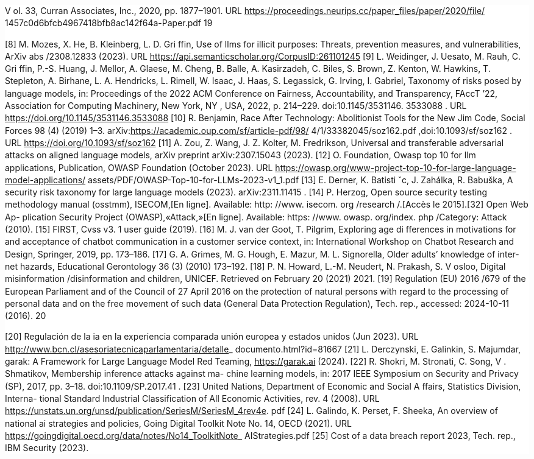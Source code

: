 V ol. 33, Curran Associates, Inc., 2020, pp. 1877–1901.
URL https://proceedings.neurips.cc/paper_files/paper/2020/file/
1457c0d6bfcb4967418bfb8ac142f64a-Paper.pdf
19

[8] M. Mozes, X. He, B. Kleinberg, L. D. Gri ffin, Use of llms for illicit purposes: Threats,
prevention measures, and vulnerabilities, ArXiv abs /2308.12833 (2023).
URL https://api.semanticscholar.org/CorpusID:261101245
[9] L. Weidinger, J. Uesato, M. Rauh, C. Gri ffin, P.-S. Huang, J. Mellor, A. Glaese, M. Cheng,
B. Balle, A. Kasirzadeh, C. Biles, S. Brown, Z. Kenton, W. Hawkins, T. Stepleton,
A. Birhane, L. A. Hendricks, L. Rimell, W. Isaac, J. Haas, S. Legassick, G. Irving,
I. Gabriel, Taxonomy of risks posed by language models, in: Proceedings of the 2022 ACM
Conference on Fairness, Accountability, and Transparency, FAccT ’22, Association for
Computing Machinery, New York, NY , USA, 2022, p. 214–229. doi:10.1145/3531146.
3533088 .
URL https://doi.org/10.1145/3531146.3533088
[10] R. Benjamin, Race After Technology: Abolitionist Tools for the New Jim Code, Social
Forces 98 (4) (2019) 1–3. arXiv:https://academic.oup.com/sf/article-pdf/98/
4/1/33382045/soz162.pdf ,doi:10.1093/sf/soz162 .
URL https://doi.org/10.1093/sf/soz162
[11] A. Zou, Z. Wang, J. Z. Kolter, M. Fredrikson, Universal and transferable adversarial attacks
on aligned language models, arXiv preprint arXiv:2307.15043 (2023).
[12] O. Foundation, Owasp top 10 for llm applications, Publication, OWASP Foundation
(October 2023).
URL https://owasp.org/www-project-top-10-for-large-language-model-applications/
assets/PDF/OWASP-Top-10-for-LLMs-2023-v1_1.pdf
[13] E. Derner, K. Batisti ˇc, J. Zahálka, R. Babuška, A security risk taxonomy for large language
models (2023). arXiv:2311.11415 .
[14] P. Herzog, Open source security testing methodology manual (osstmm), ISECOM,[En
ligne]. Available: http: //www. isecom. org /research /.[Accès le 2015].[32] Open Web Ap-
plication Security Project (OWASP),«Attack,»[En ligne]. Available: https: //www. owasp.
org/index. php /Category: Attack (2010).
[15] FIRST, Cvss v3. 1 user guide (2019).
[16] M. J. van der Goot, T. Pilgrim, Exploring age di fferences in motivations for and acceptance
of chatbot communication in a customer service context, in: International Workshop on
Chatbot Research and Design, Springer, 2019, pp. 173–186.
[17] G. A. Grimes, M. G. Hough, E. Mazur, M. L. Signorella, Older adults’ knowledge of inter-
net hazards, Educational Gerontology 36 (3) (2010) 173–192.
[18] P. N. Howard, L.-M. Neudert, N. Prakash, S. V osloo, Digital misinformation /disinformation
and children, UNICEF. Retrieved on February 20 (2021) 2021.
[19] Regulation (EU) 2016 /679 of the European Parliament and of the Council of 27 April 2016
on the protection of natural persons with regard to the processing of personal data and on
the free movement of such data (General Data Protection Regulation), Tech. rep., accessed:
2024-10-11 (2016).
20

[20] Regulación de la ia en la experiencia comparada unión europea y estados unidos (Jun
2023).
URL http://www.bcn.cl/asesoriatecnicaparlamentaria/detalle_
documento.html?id=81667
[21] L. Derczynski, E. Galinkin, S. Majumdar, garak: A Framework for Large Language Model
Red Teaming, https://garak.ai (2024).
[22] R. Shokri, M. Stronati, C. Song, V . Shmatikov, Membership inference attacks against ma-
chine learning models, in: 2017 IEEE Symposium on Security and Privacy (SP), 2017, pp.
3–18. doi:10.1109/SP.2017.41 .
[23] United Nations, Department of Economic and Social A ffairs, Statistics Division, Interna-
tional Standard Industrial Classification of All Economic Activities, rev. 4 (2008).
URL https://unstats.un.org/unsd/publication/SeriesM/SeriesM_4rev4e.
pdf
[24] L. Galindo, K. Perset, F. Sheeka, An overview of national ai strategies and policies, Going
Digital Toolkit Note No. 14, OECD (2021).
URL https://goingdigital.oecd.org/data/notes/No14_ToolkitNote_
AIStrategies.pdf
[25] Cost of a data breach report 2023, Tech. rep., IBM Security (2023).